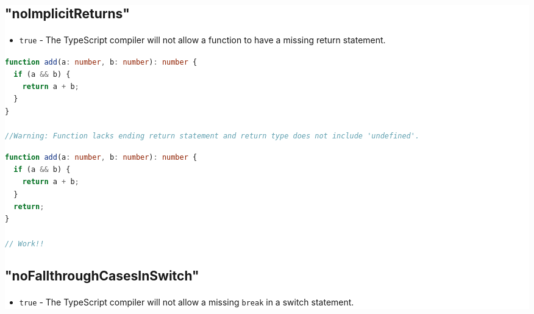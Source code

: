 ## "noImplicitReturns"

- `true` - The TypeScript compiler will not allow a function to have a missing return statement.

```ts
function add(a: number, b: number): number {
  if (a && b) {
    return a + b;
  }
}

//Warning: Function lacks ending return statement and return type does not include 'undefined'.
```

```ts
function add(a: number, b: number): number {
  if (a && b) {
    return a + b;
  }
  return;
}

// Work!!
```

## "noFallthroughCasesInSwitch"

- `true` - The TypeScript compiler will not allow a missing `break` in a switch statement.
